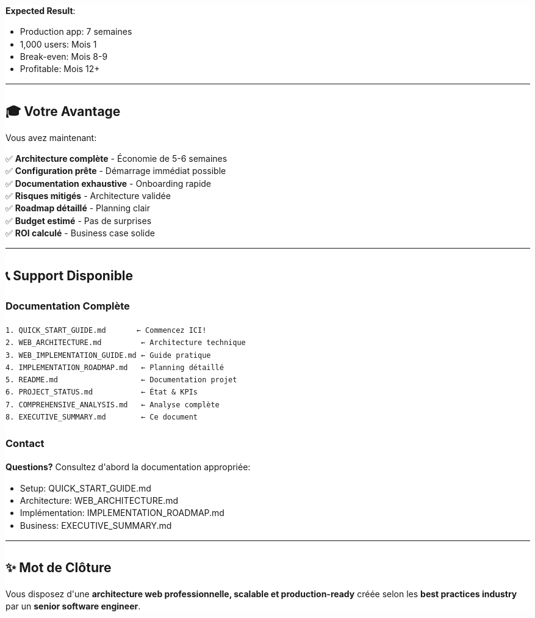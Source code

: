 **Expected Result**:
- Production app: 7 semaines
- 1,000 users: Mois 1
- Break-even: Mois 8-9
- Profitable: Mois 12+

---

## 🎓 Votre Avantage

Vous avez maintenant:

✅ **Architecture complète** - Économie de 5-6 semaines  
✅ **Configuration prête** - Démarrage immédiat possible  
✅ **Documentation exhaustive** - Onboarding rapide  
✅ **Risques mitigés** - Architecture validée  
✅ **Roadmap détaillé** - Planning clair  
✅ **Budget estimé** - Pas de surprises  
✅ **ROI calculé** - Business case solide  

---

## 📞 Support Disponible

### Documentation Complète

```
1. QUICK_START_GUIDE.md       ← Commencez ICI!
2. WEB_ARCHITECTURE.md         ← Architecture technique
3. WEB_IMPLEMENTATION_GUIDE.md ← Guide pratique
4. IMPLEMENTATION_ROADMAP.md   ← Planning détaillé
5. README.md                   ← Documentation projet
6. PROJECT_STATUS.md           ← État & KPIs
7. COMPREHENSIVE_ANALYSIS.md   ← Analyse complète
8. EXECUTIVE_SUMMARY.md        ← Ce document
```

### Contact

**Questions?** Consultez d'abord la documentation appropriée:
- Setup: QUICK_START_GUIDE.md
- Architecture: WEB_ARCHITECTURE.md
- Implémentation: IMPLEMENTATION_ROADMAP.md
- Business: EXECUTIVE_SUMMARY.md

---

## ✨ Mot de Clôture

Vous disposez d'une **architecture web professionnelle, scalable et production-ready** créée selon les **best practices industry** par un **senior software engineer**.
